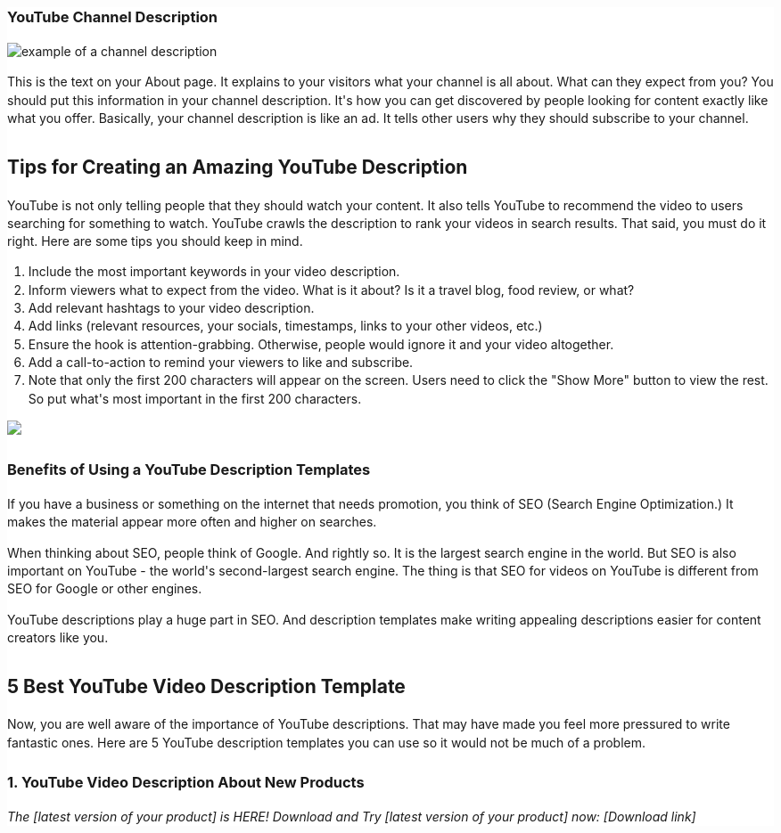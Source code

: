 ### YouTube Channel Description

![example of a channel description](https://images.wondershare.com/filmora/article-images/youtube-description-templates-description-sample.JPG)

This is the text on your About page. It explains to your visitors what your channel is all about. What can they expect from you? You should put this information in your channel description. It's how you can get discovered by people looking for content exactly like what you offer. Basically, your channel description is like an ad. It tells other users why they should subscribe to your channel.

## Tips for Creating an Amazing YouTube Description

YouTube is not only telling people that they should watch your content. It also tells YouTube to recommend the video to users searching for something to watch. YouTube crawls the description to rank your videos in search results. That said, you must do it right. Here are some tips you should keep in mind.

1. Include the most important keywords in your video description.
2. Inform viewers what to expect from the video. What is it about? Is it a travel blog, food review, or what?
3. Add relevant hashtags to your video description.
4. Add links (relevant resources, your socials, timestamps, links to your other videos, etc.)
5. Ensure the hook is attention-grabbing. Otherwise, people would ignore it and your video altogether.
6. Add a call-to-action to remind your viewers to like and subscribe.
7. Note that only the first 200 characters will appear on the screen. Users need to click the "Show More" button to view the rest. So put what's most important in the first 200 characters.


<a href="https://shop.systoolsgroup.com/affiliate.php?ACCOUNT=SYSTOOBY&AFFILIATE=108875&PATH=https%3A%2F%2Fwww.systoolsgroup.com%3FAFFILIATE%3D108875%26RESOURCE%3DSysTools%2BSQL%2BRecovery"><img src="https://www.systoolsgroup.com/box/sql-recovery.png" border="0"></a>

### Benefits of Using a YouTube Description Templates

If you have a business or something on the internet that needs promotion, you think of SEO (Search Engine Optimization.) It makes the material appear more often and higher on searches.

When thinking about SEO, people think of Google. And rightly so. It is the largest search engine in the world. But SEO is also important on YouTube - the world's second-largest search engine. The thing is that SEO for videos on YouTube is different from SEO for Google or other engines.

YouTube descriptions play a huge part in SEO. And description templates make writing appealing descriptions easier for content creators like you.

## 5 Best YouTube Video Description Template

Now, you are well aware of the importance of YouTube descriptions. That may have made you feel more pressured to write fantastic ones. Here are 5 YouTube description templates you can use so it would not be much of a problem.

### 1\. YouTube Video Description About New Products

_The \[latest version of your product\] is HERE! Download and Try \[latest version of your product\] now: \[Download link\]_
